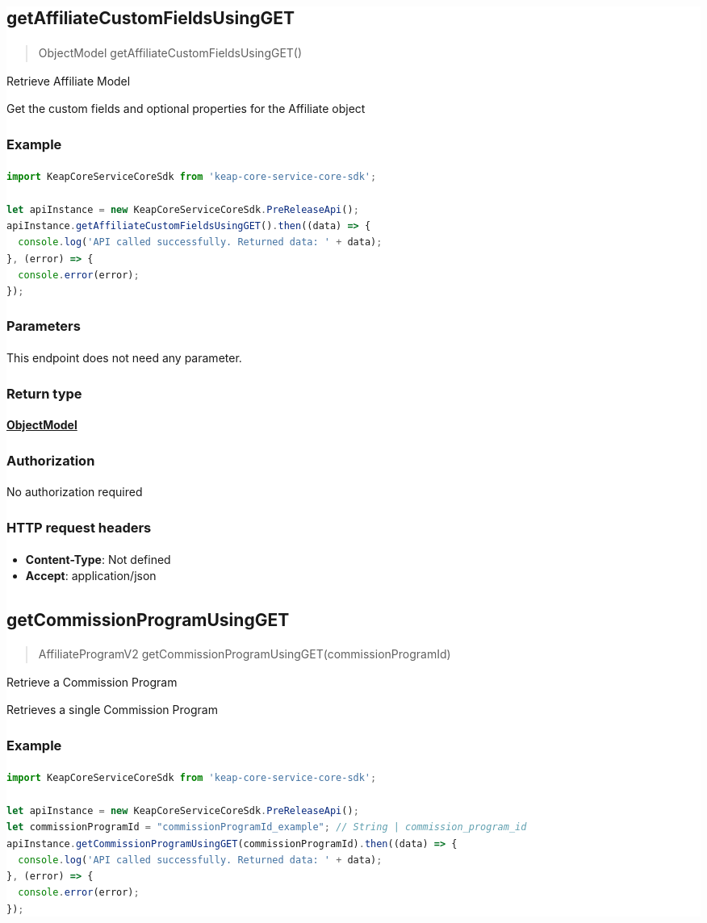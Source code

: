 
## getAffiliateCustomFieldsUsingGET

> ObjectModel getAffiliateCustomFieldsUsingGET()

Retrieve Affiliate Model

Get the custom fields and optional properties for the Affiliate object

### Example

```javascript
import KeapCoreServiceCoreSdk from 'keap-core-service-core-sdk';

let apiInstance = new KeapCoreServiceCoreSdk.PreReleaseApi();
apiInstance.getAffiliateCustomFieldsUsingGET().then((data) => {
  console.log('API called successfully. Returned data: ' + data);
}, (error) => {
  console.error(error);
});

```

### Parameters

This endpoint does not need any parameter.

### Return type

[**ObjectModel**](ObjectModel.md)

### Authorization

No authorization required

### HTTP request headers

- **Content-Type**: Not defined
- **Accept**: application/json


## getCommissionProgramUsingGET

> AffiliateProgramV2 getCommissionProgramUsingGET(commissionProgramId)

Retrieve a Commission Program

Retrieves a single Commission Program

### Example

```javascript
import KeapCoreServiceCoreSdk from 'keap-core-service-core-sdk';

let apiInstance = new KeapCoreServiceCoreSdk.PreReleaseApi();
let commissionProgramId = "commissionProgramId_example"; // String | commission_program_id
apiInstance.getCommissionProgramUsingGET(commissionProgramId).then((data) => {
  console.log('API called successfully. Returned data: ' + data);
}, (error) => {
  console.error(error);
});

```
